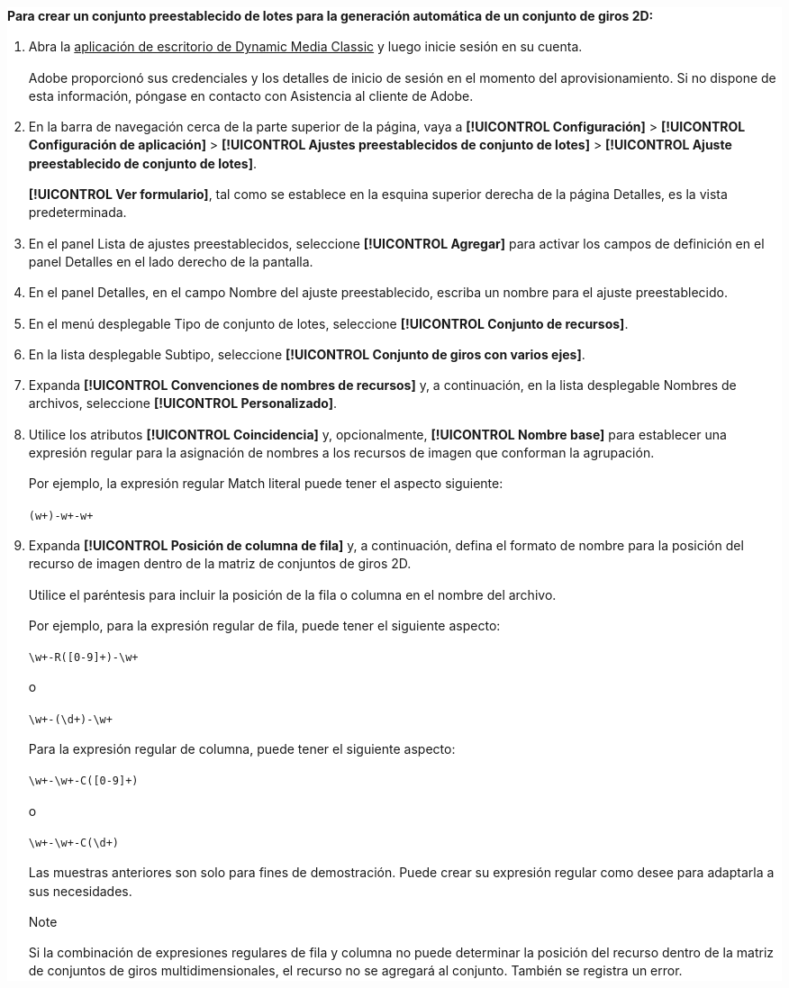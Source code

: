 **Para crear un conjunto preestablecido de lotes para la generación automática de un conjunto de giros 2D:**

1. Abra la [aplicación de escritorio de Dynamic Media Classic](https://experienceleague.adobe.com/docs/dynamic-media-classic/using/getting-started/signing-out.html#getting-started) y luego inicie sesión en su cuenta.

   Adobe proporcionó sus credenciales y los detalles de inicio de sesión en el momento del aprovisionamiento. Si no dispone de esta información, póngase en contacto con Asistencia al cliente de Adobe.

1. En la barra de navegación cerca de la parte superior de la página, vaya a **[!UICONTROL Configuración]** > **[!UICONTROL Configuración de aplicación]** > **[!UICONTROL Ajustes preestablecidos de conjunto de lotes]** > **[!UICONTROL Ajuste preestablecido de conjunto de lotes]**.

   **[!UICONTROL Ver formulario]**, tal como se establece en la esquina superior derecha de la página Detalles, es la vista predeterminada.

1. En el panel Lista de ajustes preestablecidos, seleccione **[!UICONTROL Agregar]** para activar los campos de definición en el panel Detalles en el lado derecho de la pantalla.
1. En el panel Detalles, en el campo Nombre del ajuste preestablecido, escriba un nombre para el ajuste preestablecido.
1. En el menú desplegable Tipo de conjunto de lotes, seleccione **[!UICONTROL Conjunto de recursos]**.
1. En la lista desplegable Subtipo, seleccione **[!UICONTROL Conjunto de giros con varios ejes]**.
1. Expanda **[!UICONTROL Convenciones de nombres de recursos]** y, a continuación, en la lista desplegable Nombres de archivos, seleccione **[!UICONTROL Personalizado]**.
1. Utilice los atributos **[!UICONTROL Coincidencia]** y, opcionalmente, **[!UICONTROL Nombre base]** para establecer una expresión regular para la asignación de nombres a los recursos de imagen que conforman la agrupación.

   Por ejemplo, la expresión regular Match literal puede tener el aspecto siguiente:

   `(w+)-w+-w+`

1. Expanda **[!UICONTROL Posición de columna de fila]** y, a continuación, defina el formato de nombre para la posición del recurso de imagen dentro de la matriz de conjuntos de giros 2D.

   Utilice el paréntesis para incluir la posición de la fila o columna en el nombre del archivo.

   Por ejemplo, para la expresión regular de fila, puede tener el siguiente aspecto:

   `\w+-R([0-9]+)-\w+`

   o

   `\w+-(\d+)-\w+`

   Para la expresión regular de columna, puede tener el siguiente aspecto:

   `\w+-\w+-C([0-9]+)`

   o

   `\w+-\w+-C(\d+)`

   Las muestras anteriores son solo para fines de demostración. Puede crear su expresión regular como desee para adaptarla a sus necesidades.

   >[!NOTE]
   >
   >Si la combinación de expresiones regulares de fila y columna no puede determinar la posición del recurso dentro de la matriz de conjuntos de giros multidimensionales, el recurso no se agregará al conjunto. También se registra un error.
